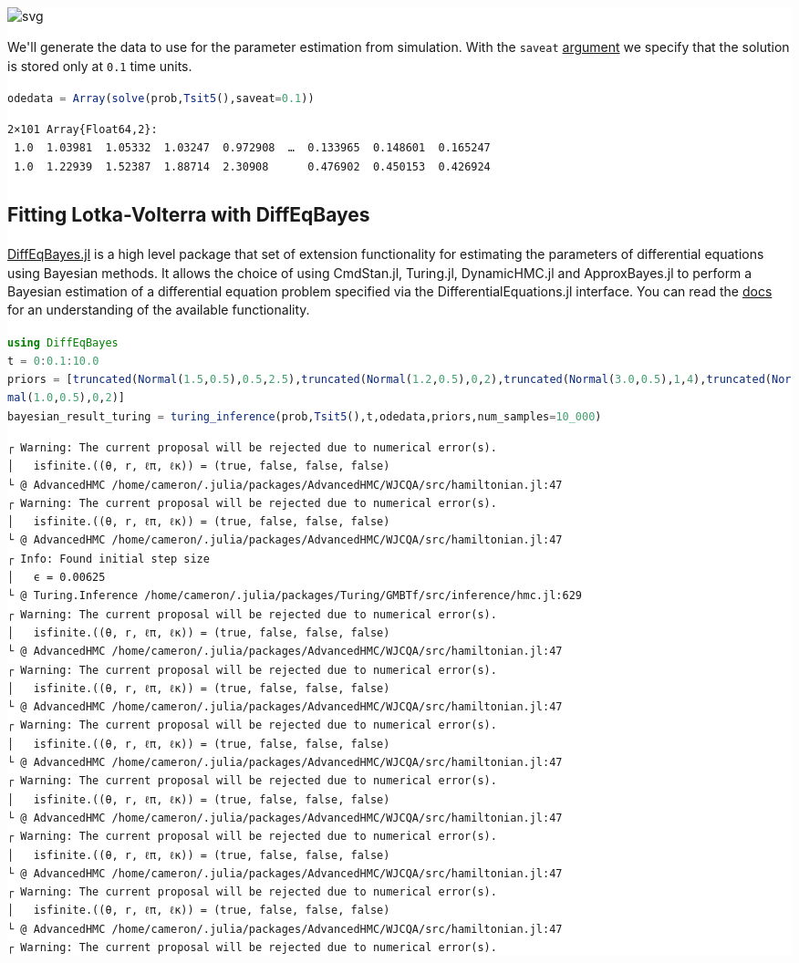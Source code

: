 


![svg](../10_BayesianDiffEq_files/10_BayesianDiffEq_3_0.svg)



We'll generate the data to use for the parameter estimation from simulation. 
With the `saveat` [argument](https://docs.sciml.ai/latest/basics/common_solver_opts/) we specify that the solution is stored only at `0.1` time units. 


```julia
odedata = Array(solve(prob,Tsit5(),saveat=0.1))
```




    2×101 Array{Float64,2}:
     1.0  1.03981  1.05332  1.03247  0.972908  …  0.133965  0.148601  0.165247
     1.0  1.22939  1.52387  1.88714  2.30908      0.476902  0.450153  0.426924



## Fitting Lotka-Volterra with DiffEqBayes

[DiffEqBayes.jl](https://github.com/SciML/DiffEqBayes.jl) is a high level package that set of extension functionality for estimating the parameters of differential equations using Bayesian methods. It allows the choice of using CmdStan.jl, Turing.jl, DynamicHMC.jl and ApproxBayes.jl to perform a Bayesian estimation of a differential equation problem specified via the DifferentialEquations.jl interface. You can read the [docs](https://docs.sciml.ai/latest/analysis/parameter_estimation/#Bayesian-Methods-1) for an understanding of the available functionality.


```julia
using DiffEqBayes
t = 0:0.1:10.0
priors = [truncated(Normal(1.5,0.5),0.5,2.5),truncated(Normal(1.2,0.5),0,2),truncated(Normal(3.0,0.5),1,4),truncated(Normal(1.0,0.5),0,2)]
bayesian_result_turing = turing_inference(prob,Tsit5(),t,odedata,priors,num_samples=10_000)
```

    ┌ Warning: The current proposal will be rejected due to numerical error(s).
    │   isfinite.((θ, r, ℓπ, ℓκ)) = (true, false, false, false)
    └ @ AdvancedHMC /home/cameron/.julia/packages/AdvancedHMC/WJCQA/src/hamiltonian.jl:47
    ┌ Warning: The current proposal will be rejected due to numerical error(s).
    │   isfinite.((θ, r, ℓπ, ℓκ)) = (true, false, false, false)
    └ @ AdvancedHMC /home/cameron/.julia/packages/AdvancedHMC/WJCQA/src/hamiltonian.jl:47
    ┌ Info: Found initial step size
    │   ϵ = 0.00625
    └ @ Turing.Inference /home/cameron/.julia/packages/Turing/GMBTf/src/inference/hmc.jl:629
    ┌ Warning: The current proposal will be rejected due to numerical error(s).
    │   isfinite.((θ, r, ℓπ, ℓκ)) = (true, false, false, false)
    └ @ AdvancedHMC /home/cameron/.julia/packages/AdvancedHMC/WJCQA/src/hamiltonian.jl:47
    ┌ Warning: The current proposal will be rejected due to numerical error(s).
    │   isfinite.((θ, r, ℓπ, ℓκ)) = (true, false, false, false)
    └ @ AdvancedHMC /home/cameron/.julia/packages/AdvancedHMC/WJCQA/src/hamiltonian.jl:47
    ┌ Warning: The current proposal will be rejected due to numerical error(s).
    │   isfinite.((θ, r, ℓπ, ℓκ)) = (true, false, false, false)
    └ @ AdvancedHMC /home/cameron/.julia/packages/AdvancedHMC/WJCQA/src/hamiltonian.jl:47
    ┌ Warning: The current proposal will be rejected due to numerical error(s).
    │   isfinite.((θ, r, ℓπ, ℓκ)) = (true, false, false, false)
    └ @ AdvancedHMC /home/cameron/.julia/packages/AdvancedHMC/WJCQA/src/hamiltonian.jl:47
    ┌ Warning: The current proposal will be rejected due to numerical error(s).
    │   isfinite.((θ, r, ℓπ, ℓκ)) = (true, false, false, false)
    └ @ AdvancedHMC /home/cameron/.julia/packages/AdvancedHMC/WJCQA/src/hamiltonian.jl:47
    ┌ Warning: The current proposal will be rejected due to numerical error(s).
    │   isfinite.((θ, r, ℓπ, ℓκ)) = (true, false, false, false)
    └ @ AdvancedHMC /home/cameron/.julia/packages/AdvancedHMC/WJCQA/src/hamiltonian.jl:47
    ┌ Warning: The current proposal will be rejected due to numerical error(s).